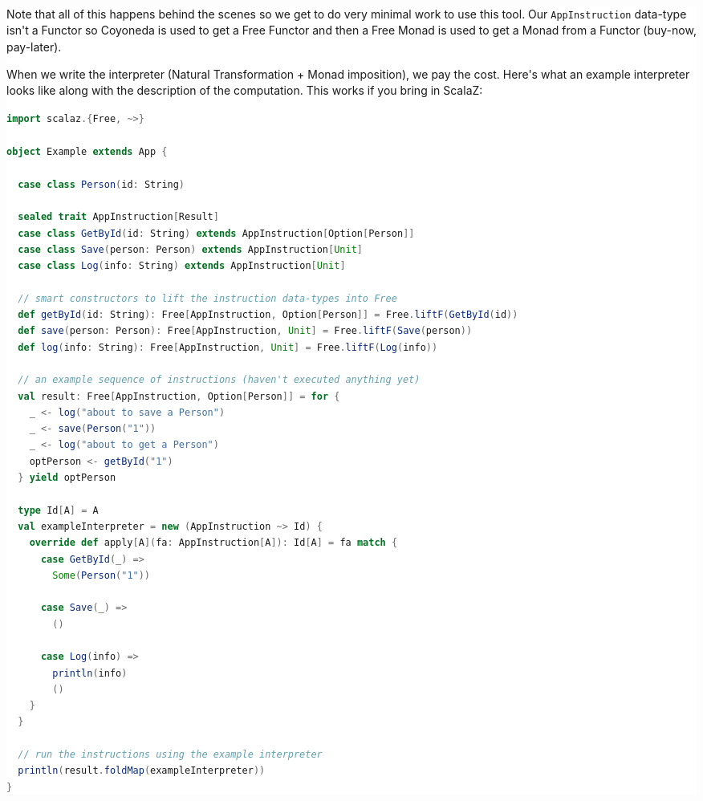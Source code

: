 Note that all of this happens behind the scenes so we get to do very minimal work to use this tool. 
Our `AppInstruction` data-type isn't a Functor so Coyoneda is used to get a Free Functor and then a Free Monad is used
to get a Monad from a Functor (buy-now, pay-later).

When we write the interpreter (Natural Transformation + Monad imposition), we pay the cost. Here's what an example 
interpreter looks like along with the description of the computation. This works if you bring in ScalaZ:

```scala
import scalaz.{Free, ~>}

object Example extends App {

  case class Person(id: String)

  sealed trait AppInstruction[Result]
  case class GetById(id: String) extends AppInstruction[Option[Person]]
  case class Save(person: Person) extends AppInstruction[Unit]
  case class Log(info: String) extends AppInstruction[Unit]

  // smart constructors to lift the instruction data-types into Free
  def getById(id: String): Free[AppInstruction, Option[Person]] = Free.liftF(GetById(id))
  def save(person: Person): Free[AppInstruction, Unit] = Free.liftF(Save(person))
  def log(info: String): Free[AppInstruction, Unit] = Free.liftF(Log(info))

  // an example sequence of instructions (haven't executed anything yet)
  val result: Free[AppInstruction, Option[Person]] = for {
    _ <- log("about to save a Person")
    _ <- save(Person("1"))
    _ <- log("about to get a Person")
    optPerson <- getById("1")
  } yield optPerson

  type Id[A] = A
  val exampleInterpreter = new (AppInstruction ~> Id) {
    override def apply[A](fa: AppInstruction[A]): Id[A] = fa match {
      case GetById(_) =>
        Some(Person("1"))

      case Save(_) =>
        ()

      case Log(info) =>
        println(info)
        ()
    }
  }

  // run the instructions using the example interpreter
  println(result.foldMap(exampleInterpreter))
}
```
